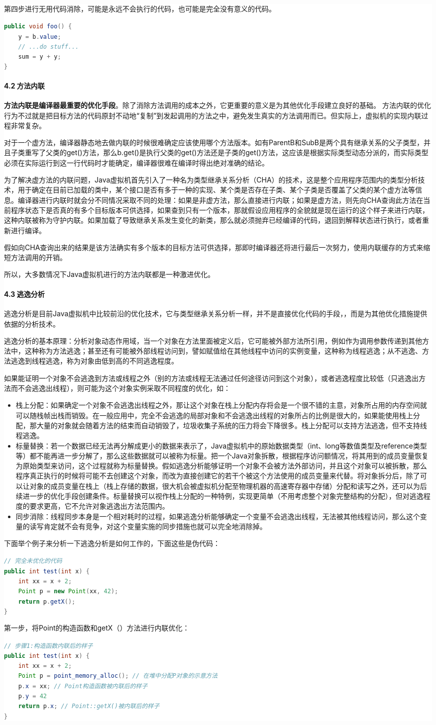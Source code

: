 第四步进行无用代码消除，可能是永远不会执行的代码，也可能是完全没有意义的代码。

```java
public void foo() {
    y = b.value;
    // ...do stuff...
    sum = y + y;
}
```

#### <span id="head10">4.2 方法内联</span>

**方法内联是编译器最重要的优化手段**。除了消除方法调用的成本之外，它更重要的意义是为其他优化手段建立良好的基础。 方法内联的优化行为不过就是把目标方法的代码原封不动地“复制”到发起调用的方法之中，避免发生真实的方法调用而已。但实际上，虚拟机的实现内联过程非常复杂。

对于一个虚方法，编译器静态地去做内联的时候很难确定应该使用哪个方法版本。如有ParentB和SubB是两个具有继承关系的父子类型，并且子类重写了父类的get()方法，那么b.get()是执行父类的get()方法还是子类的get()方法，这应该是根据实际类型动态分派的，而实际类型必须在实际运行到这一行代码时才能确定，编译器很难在编译时得出绝对准确的结论。

为了解决虚方法的内联问题，Java虚拟机首先引入了一种名为类型继承关系分析（CHA）的技术，这是整个应用程序范围内的类型分析技术，用于确定在目前已加载的类中，某个接口是否有多于一种的实现、某个类是否存在子类、某个子类是否覆盖了父类的某个虚方法等信息。编译器进行内联时就会分不同情况采取不同的处理：如果是非虚方法，那么直接进行内联；如果是虚方法，则先向CHA查询此方法在当前程序状态下是否真的有多个目标版本可供选择，如果查到只有一个版本，那就假设应用程序的全貌就是现在运行的这个样子来进行内联，这种内联被称为守护内联。如果加载了导致继承关系发生变化的新类，那么就必须抛弃已经编译的代码，退回到解释状态进行执行，或者重新进行编译。

假如向CHA查询出来的结果是该方法确实有多个版本的目标方法可供选择，那即时编译器还将进行最后一次努力，使用内联缓存的方式来缩短方法调用的开销。

所以，大多数情况下Java虚拟机进行的方法内联都是一种激进优化。

#### <span id="head11">4.3 逃逸分析</span>

逃逸分析是目前Java虚拟机中比较前沿的优化技术，它与类型继承关系分析一样，并不是直接优化代码的手段，，而是为其他优化措施提供依据的分析技术。

逃逸分析的基本原理：分析对象动态作用域，当一个对象在方法里面被定义后，它可能被外部方法所引用，例如作为调用参数传递到其他方法中，这种称为方法逃逸；甚至还有可能被外部线程访问到，譬如赋值给在其他线程中访问的实例变量，这种称为线程逃逸；从不逃逸、方法逃逸到线程逃逸，称为对象由低到高的不同逃逸程度。

如果能证明一个对象不会逃逸到方法或线程之外（别的方法或线程无法通过任何途径访问到这个对象），或者逃逸程度比较低（只逃逸出方法而不会逃逸出线程），则可能为这个对象实例采取不同程度的优化，如：

- 栈上分配：如果确定一个对象不会逃逸出线程之外，那让这个对象在栈上分配内存将会是一个很不错的主意，对象所占用的内存空间就可以随栈帧出栈而销毁。在一般应用中，完全不会逃逸的局部对象和不会逃逸出线程的对象所占的比例是很大的，如果能使用栈上分配，那大量的对象就会随着方法的结束而自动销毁了，垃圾收集子系统的压力将会下降很多。栈上分配可以支持方法逃逸，但不支持线程逃逸。
- 标量替换：若一个数据已经无法再分解成更小的数据来表示了，Java虚拟机中的原始数据类型（int、long等数值类型及reference类型等）都不能再进一步分解了，那么这些数据就可以被称为标量。把一个Java对象拆散，根据程序访问额情况，将其用到的成员变量恢复为原始类型来访问，这个过程就称为标量替换。假如逃逸分析能够证明一个对象不会被方法外部访问，并且这个对象可以被拆散，那么程序真正执行的时候将可能不去创建这个对象，而改为直接创建它的若干个被这个方法使用的成员变量来代替。将对象拆分后，除了可以让对象的成员变量在栈上（栈上存储的数据，很大机会被虚拟机分配至物理机器的高速寄存器中存储）分配和读写之外，还可以为后续进一步的优化手段创建条件。标量替换可以视作栈上分配的一种特例，实现更简单（不用考虑整个对象完整结构的分配），但对逃逸程度的要求更高，它不允许对象逃逸出方法范围内。
- 同步消除：线程同步本身是一个相对耗时的过程，如果逃逸分析能够确定一个变量不会逃逸出线程，无法被其他线程访问，那么这个变量的读写肯定就不会有竞争，对这个变量实施的同步措施也就可以完全地消除掉。

下面举个例子来分析一下逃逸分析是如何工作的，下面这些是伪代码：

```java
// 完全未优化的代码
public int test(int x) {
    int xx = x + 2;
    Point p = new Point(xx, 42); 
    return p.getX();
}
```

第一步，将Point的构造函数和getX（）方法进行内联优化：

```java
// 步骤1:构造函数内联后的样子 
public int test(int x) { 
    int xx = x + 2;
    Point p = point_memory_alloc(); // 在堆中分配P对象的示意方法
    p.x = xx; // Point构造函数被内联后的样子
    p.y = 42
    return p.x; // Point::getX()被内联后的样子
}
```
